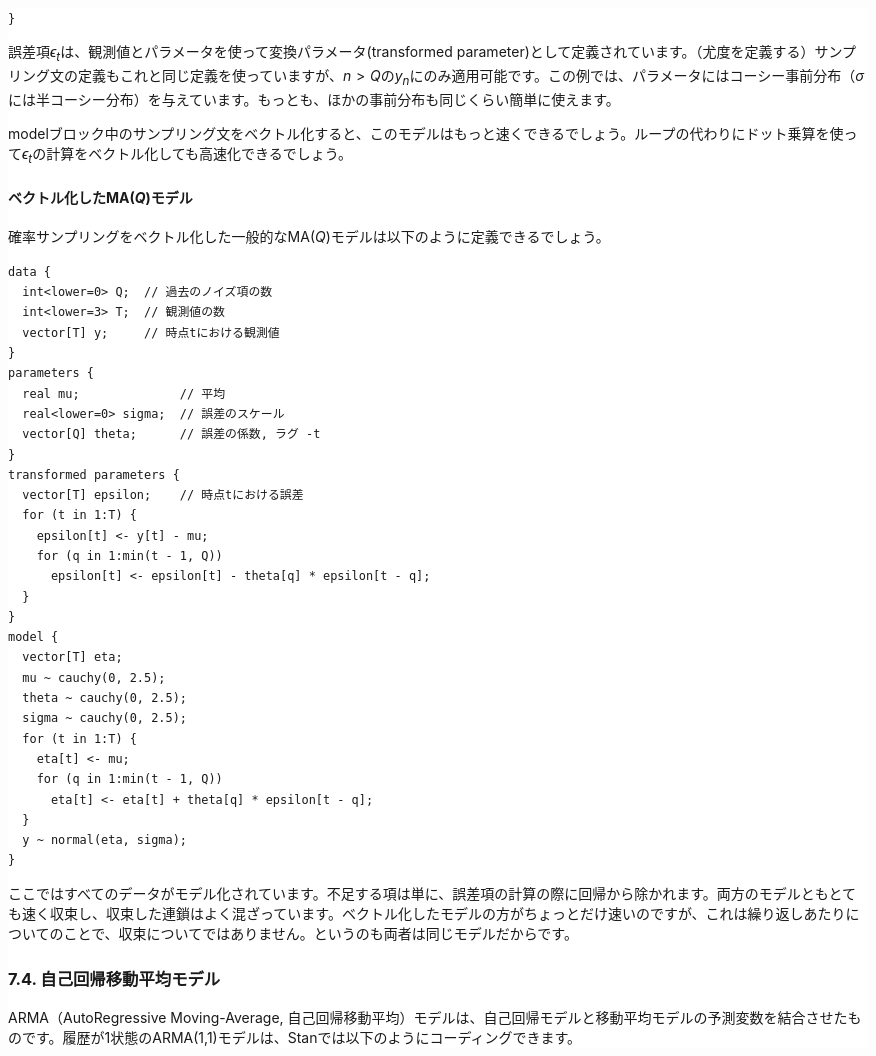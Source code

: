```
}
```

誤差項$\epsilon_{t}$は、観測値とパラメータを使って変換パラメータ(transformed parameter)として定義されています。（尤度を定義する）サンプリング文の定義もこれと同じ定義を使っていますが、$n > Q$の$y_{n}$にのみ適用可能です。この例では、パラメータにはコーシー事前分布（$\sigma$には半コーシー分布）を与えています。もっとも、ほかの事前分布も同じくらい簡単に使えます。

modelブロック中のサンプリング文をベクトル化すると、このモデルはもっと速くできるでしょう。ループの代わりにドット乗算を使って$\epsilon_{t}$の計算をベクトル化しても高速化できるでしょう。

#### ベクトル化したMA($Q$)モデル

確率サンプリングをベクトル化した一般的なMA($Q$)モデルは以下のように定義できるでしょう。

```
data {
  int<lower=0> Q;  // 過去のノイズ項の数
  int<lower=3> T;  // 観測値の数
  vector[T] y;     // 時点tにおける観測値
}
parameters {
  real mu;              // 平均
  real<lower=0> sigma;  // 誤差のスケール
  vector[Q] theta;      // 誤差の係数, ラグ -t
}
transformed parameters {
  vector[T] epsilon;    // 時点tにおける誤差
  for (t in 1:T) {
    epsilon[t] <- y[t] - mu;
    for (q in 1:min(t - 1, Q))
      epsilon[t] <- epsilon[t] - theta[q] * epsilon[t - q];
  }
}
model {
  vector[T] eta;
  mu ~ cauchy(0, 2.5);
  theta ~ cauchy(0, 2.5);
  sigma ~ cauchy(0, 2.5);
  for (t in 1:T) {
    eta[t] <- mu;
    for (q in 1:min(t - 1, Q))
      eta[t] <- eta[t] + theta[q] * epsilon[t - q];
  }
  y ~ normal(eta, sigma);
}
```

ここではすべてのデータがモデル化されています。不足する項は単に、誤差項の計算の際に回帰から除かれます。両方のモデルともとても速く収束し、収束した連鎖はよく混ざっています。ベクトル化したモデルの方がちょっとだけ速いのですが、これは繰り返しあたりについてのことで、収束についてではありません。というのも両者は同じモデルだからです。

### 7.4. 自己回帰移動平均モデル

ARMA（AutoRegressive Moving-Average, 自己回帰移動平均）モデルは、自己回帰モデルと移動平均モデルの予測変数を結合させたものです。履歴が1状態のARMA(1,1)モデルは、Stanでは以下のようにコーディングできます。
